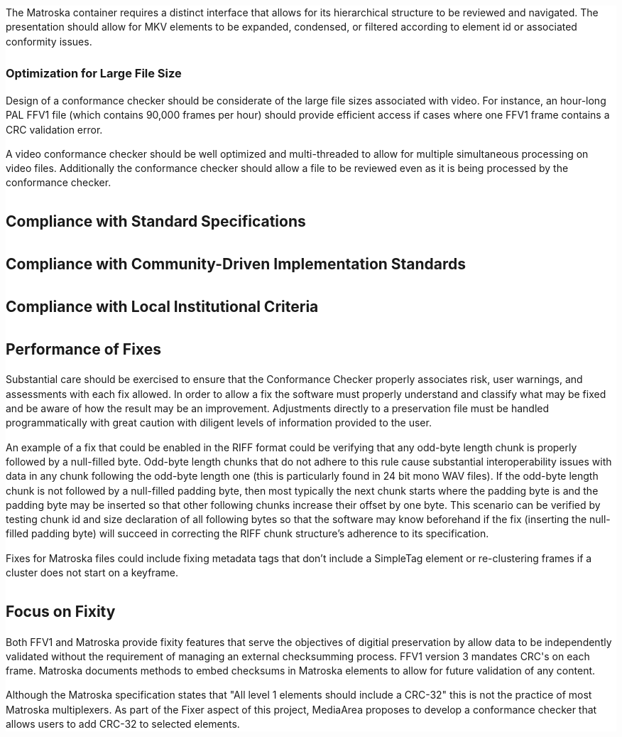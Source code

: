 The Matroska container requires a distinct interface that allows for its hierarchical structure to be reviewed and navigated. The presentation should allow for MKV elements to be expanded, condensed, or filtered according to element id or associated conformity issues.

### Optimization for Large File Size

Design of a conformance checker should be considerate of the large file sizes associated with video. For instance, an hour-long PAL FFV1 file (which contains 90,000 frames per hour) should provide efficient access if cases where one FFV1 frame contains a CRC validation error.

A video conformance checker should be well optimized and multi-threaded to allow for multiple simultaneous processing on video files. Additionally the conformance checker should allow a file to be reviewed even as it is being processed by the conformance checker.

## Compliance with Standard Specifications

## Compliance with Community-Driven Implementation Standards

## Compliance with Local Institutional Criteria


## Performance of Fixes

Substantial care should be exercised to ensure that the Conformance Checker properly associates risk, user warnings, and assessments with each fix allowed. In order to allow a fix the software must properly understand and classify what may be fixed and be aware of how the result may be an improvement. Adjustments directly to a preservation file must be handled programmatically with great caution with diligent levels of information provided to the user.

An example of a fix that could be enabled in the RIFF format could be verifying that any odd-byte length chunk is properly followed by a null-filled byte. Odd-byte length chunks that do not adhere to this rule cause substantial interoperability issues with data in any chunk following the odd-byte length one (this is particularly found in 24 bit mono WAV files). If the odd-byte length chunk is not followed by a null-filled padding byte, then most typically the next chunk starts where the padding byte is and the padding byte may be inserted so that other following chunks increase their offset by one byte. This scenario can be verified by testing chunk id and size declaration of all following bytes so that the software may know beforehand if the fix (inserting the null-filled padding byte) will succeed in correcting the RIFF chunk structure’s adherence to its specification.

Fixes for Matroska files could include fixing metadata tags that don’t include a SimpleTag element or re-clustering frames if a cluster does not start on a keyframe.

## Focus on Fixity

Both FFV1 and Matroska provide fixity features that serve the objectives of digitial preservation by allow data to be independently validated without the requirement of managing an external checksumming process. FFV1 version 3 mandates CRC's on each frame. Matroska documents methods to embed checksums in Matroska elements to allow for future validation of any content.

Although the Matroska specification states that "All level 1 elements should include a CRC-32" this is not the practice of most Matroska multiplexers. As part of the Fixer aspect of this project, MediaArea proposes to develop a conformance checker that allows users to add CRC-32 to selected elements.
